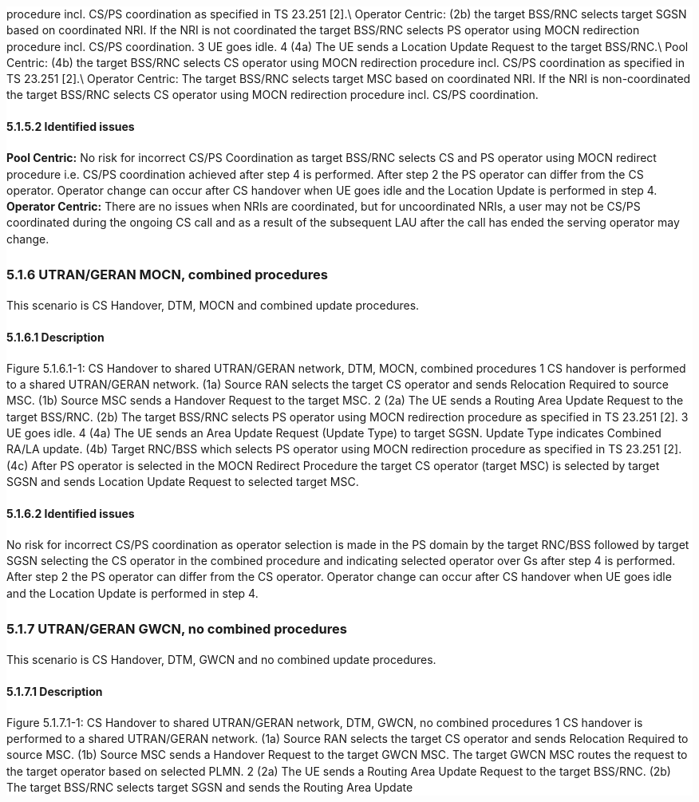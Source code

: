 procedure incl. CS/PS coordination as specified in TS 23.251 [2].\ Operator
Centric: (2b) the target BSS/RNC selects target SGSN based on coordinated NRI.
If the NRI is not coordinated the target BSS/RNC selects PS operator using
MOCN redirection procedure incl. CS/PS coordination.
3 UE goes idle.
4 (4a) The UE sends a Location Update Request to the target BSS/RNC.\ Pool
Centric: (4b) the target BSS/RNC selects CS operator using MOCN redirection
procedure incl. CS/PS coordination as specified in TS 23.251 [2].\ Operator
Centric: The target BSS/RNC selects target MSC based on coordinated NRI. If
the NRI is non-coordinated the target BSS/RNC selects CS operator using MOCN
redirection procedure incl. CS/PS coordination.
#### 5.1.5.2 Identified issues
**Pool Centric:**
No risk for incorrect CS/PS Coordination as target BSS/RNC selects CS and PS
operator using MOCN redirect procedure i.e. CS/PS coordination achieved after
step 4 is performed.
After step 2 the PS operator can differ from the CS operator.
Operator change can occur after CS handover when UE goes idle and the Location
Update is performed in step 4.
**Operator Centric:**
There are no issues when NRIs are coordinated, but for uncoordinated NRIs, a
user may not be CS/PS coordinated during the ongoing CS call and as a result
of the subsequent LAU after the call has ended the serving operator may
change.
### 5.1.6 UTRAN/GERAN MOCN, combined procedures
This scenario is CS Handover, DTM, MOCN and combined update procedures.
#### 5.1.6.1 Description
Figure 5.1.6.1-1: CS Handover to shared UTRAN/GERAN network, DTM, MOCN,
combined procedures
1 CS handover is performed to a shared UTRAN/GERAN network. (1a) Source RAN
selects the target CS operator and sends Relocation Required to source MSC.
(1b) Source MSC sends a Handover Request to the target MSC.
2 (2a) The UE sends a Routing Area Update Request to the target BSS/RNC. (2b)
The target BSS/RNC selects PS operator using MOCN redirection procedure as
specified in TS 23.251 [2].
3 UE goes idle.
4 (4a) The UE sends an Area Update Request (Update Type) to target SGSN.
Update Type indicates Combined RA/LA update. (4b) Target RNC/BSS which selects
PS operator using MOCN redirection procedure as specified in TS 23.251 [2].
(4c) After PS operator is selected in the MOCN Redirect Procedure the target
CS operator (target MSC) is selected by target SGSN and sends Location Update
Request to selected target MSC.
#### 5.1.6.2 Identified issues
No risk for incorrect CS/PS coordination as operator selection is made in the
PS domain by the target RNC/BSS followed by target SGSN selecting the CS
operator in the combined procedure and indicating selected operator over Gs
after step 4 is performed.
After step 2 the PS operator can differ from the CS operator.
Operator change can occur after CS handover when UE goes idle and the Location
Update is performed in step 4.
### 5.1.7 UTRAN/GERAN GWCN, no combined procedures
This scenario is CS Handover, DTM, GWCN and no combined update procedures.
#### 5.1.7.1 Description
Figure 5.1.7.1-1: CS Handover to shared UTRAN/GERAN network, DTM, GWCN, no
combined procedures
1 CS handover is performed to a shared UTRAN/GERAN network. (1a) Source RAN
selects the target CS operator and sends Relocation Required to source MSC.
(1b) Source MSC sends a Handover Request to the target GWCN MSC. The target
GWCN MSC routes the request to the target operator based on selected PLMN.
2 (2a) The UE sends a Routing Area Update Request to the target BSS/RNC. (2b)
The target BSS/RNC selects target SGSN and sends the Routing Area Update